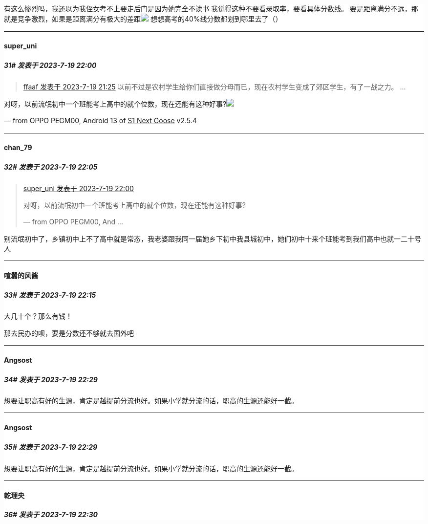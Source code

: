 有这么惨烈吗，我还以为我侄女考不上要走后门是因为她完全不读书</blockquote>
我觉得这种不要看录取率，要看具体分数线。 要是距离满分不远，那就是竞争激烈，如果是距离满分有极大的差距<img src="https://static.saraba1st.com/image/smiley/face2017/067.png" referrerpolicy="no-referrer"> 想想高考的40%线分数都划到哪里去了（）


*****

####  super_uni  
##### 31#       发表于 2023-7-19 22:00

<blockquote><a href="httphttps://bbs.saraba1st.com/2b/forum.php?mod=redirect&amp;goto=findpost&amp;pid=61721370&amp;ptid=2145087" target="_blank">ffaaf 发表于 2023-7-19 21:25</a>
以前不过是农村学生给你们直接做分母而已，现在农村学生变成了郊区学生，有了一战之力。 ...</blockquote>
对呀，以前流氓初中一个班能考上高中的就个位数，现在还能有这种好事?<img src="https://static.saraba1st.com/image/smiley/face2017/067.png" referrerpolicy="no-referrer">

— from OPPO PEGM00, Android 13 of [S1 Next Goose](https://pan.baidu.com/s/1mi43uRm) v2.5.4

*****

####  chan_79  
##### 32#       发表于 2023-7-19 22:05

<blockquote><a href="httphttps://bbs.saraba1st.com/2b/forum.php?mod=redirect&amp;goto=findpost&amp;pid=61721735&amp;ptid=2145087" target="_blank">super_uni 发表于 2023-7-19 22:00</a>

对呀，以前流氓初中一个班能考上高中的就个位数，现在还能有这种好事?

— from OPPO PEGM00, And ...</blockquote>
别流氓初中了，乡镇初中上不了高中就是常态，我老婆跟我同一届她乡下初中我县城初中，她们初中十来个班能考到我们高中也就一二十号人

*****

####  喧嚣的风酱  
##### 33#       发表于 2023-7-19 22:15

大几十个？那么有钱！

那去民办的呗，要是分数还不够就去国外吧

*****

####  Angsost  
##### 34#       发表于 2023-7-19 22:29

想要让职高有好的生源，肯定是越提前分流也好。如果小学就分流的话，职高的生源还能好一截。

*****

####  Angsost  
##### 35#       发表于 2023-7-19 22:29

想要让职高有好的生源，肯定是越提前分流也好。如果小学就分流的话，职高的生源还能好一截。

*****

####  乾理央  
##### 36#       发表于 2023-7-19 22:30
